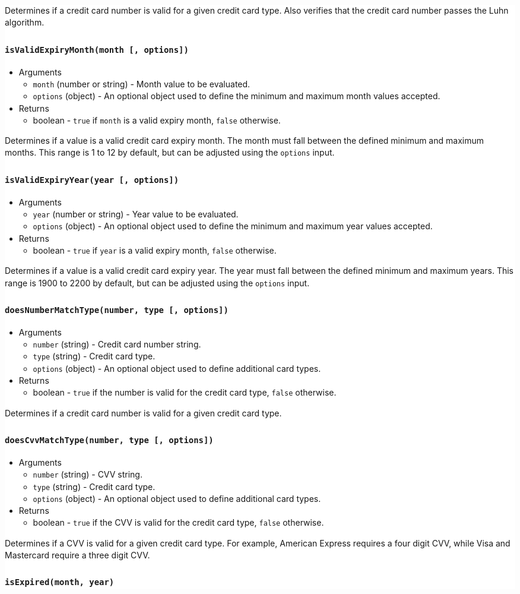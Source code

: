 Determines if a credit card number is valid for a given credit card type. Also verifies that the credit card number passes the Luhn algorithm.

### `isValidExpiryMonth(month [, options])`

  - Arguments
    - `month` (number or string) - Month value to be evaluated.
    - `options` (object) - An optional object used to define the minimum and maximum month values accepted.
  - Returns
    - boolean - `true` if `month` is a valid expiry month, `false` otherwise.

Determines if a value is a valid credit card expiry month. The month must fall between the defined minimum and maximum months. This range is 1 to 12 by default, but can be adjusted using the `options` input.

### `isValidExpiryYear(year [, options])`

  - Arguments
    - `year` (number or string) - Year value to be evaluated.
    - `options` (object) - An optional object used to define the minimum and maximum year values accepted.
  - Returns
    - boolean - `true` if `year` is a valid expiry month, `false` otherwise.

Determines if a value is a valid credit card expiry year. The year must fall between the defined minimum and maximum years. This range is 1900 to 2200 by default, but can be adjusted using the `options` input.

### `doesNumberMatchType(number, type [, options])`

  - Arguments
    - `number` (string) - Credit card number string.
    - `type` (string) - Credit card type.
    - `options` (object) - An optional object used to define additional card types.
  - Returns
    - boolean - `true` if the number is valid for the credit card type, `false` otherwise.

Determines if a credit card number is valid for a given credit card type.

### `doesCvvMatchType(number, type [, options])`

  - Arguments
    - `number` (string) - CVV string.
    - `type` (string) - Credit card type.
    - `options` (object) - An optional object used to define additional card types.
  - Returns
    - boolean - `true` if the CVV is valid for the credit card type, `false` otherwise.

Determines if a CVV is valid for a given credit card type. For example, American Express requires a four digit CVV, while Visa and Mastercard require a three digit CVV.

### `isExpired(month, year)`
